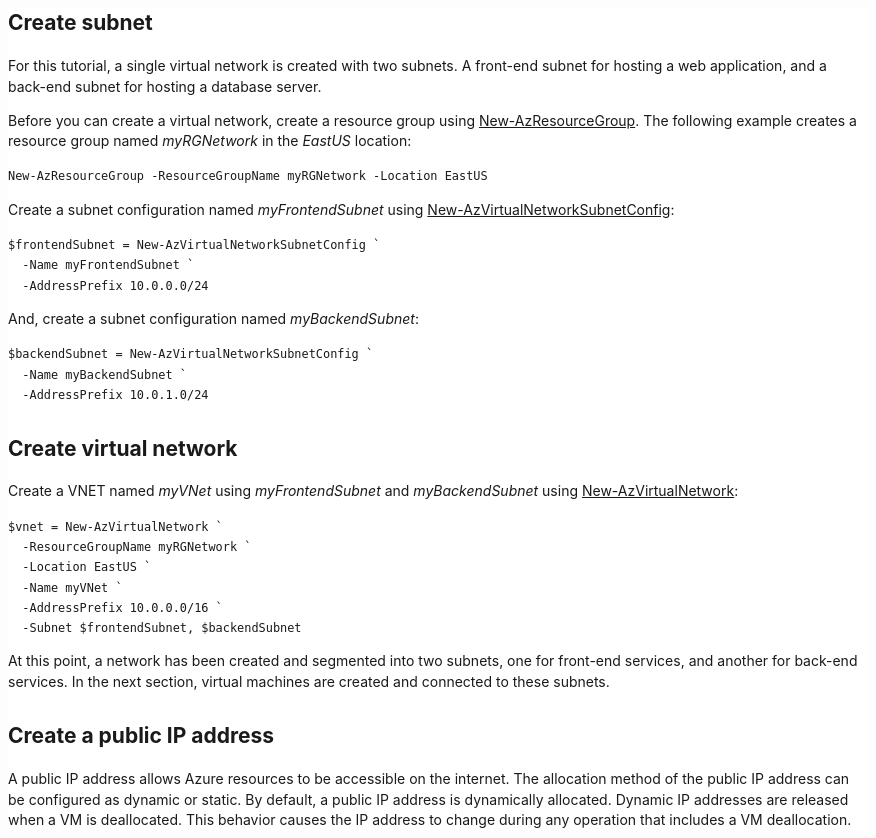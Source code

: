 ## Create subnet

For this tutorial, a single virtual network is created with two subnets. A front-end subnet for hosting a web application, and a back-end subnet for hosting a database server.

Before you can create a virtual network, create a resource group using [New-AzResourceGroup](/en-us/powershell/module/az.resources/new-azresourcegroup). The following example creates a resource group named *myRGNetwork* in the *EastUS* location:

```
New-AzResourceGroup -ResourceGroupName myRGNetwork -Location EastUS

```

Create a subnet configuration named *myFrontendSubnet* using [New-AzVirtualNetworkSubnetConfig](/en-us/powershell/module/az.network/new-azvirtualnetworksubnetconfig):

```
$frontendSubnet = New-AzVirtualNetworkSubnetConfig `
  -Name myFrontendSubnet `
  -AddressPrefix 10.0.0.0/24

```

And, create a subnet configuration named *myBackendSubnet*:

```
$backendSubnet = New-AzVirtualNetworkSubnetConfig `
  -Name myBackendSubnet `
  -AddressPrefix 10.0.1.0/24

```

## Create virtual network

Create a VNET named *myVNet* using *myFrontendSubnet* and *myBackendSubnet* using [New-AzVirtualNetwork](/en-us/powershell/module/az.network/new-azvirtualnetwork):

```
$vnet = New-AzVirtualNetwork `
  -ResourceGroupName myRGNetwork `
  -Location EastUS `
  -Name myVNet `
  -AddressPrefix 10.0.0.0/16 `
  -Subnet $frontendSubnet, $backendSubnet

```

At this point, a network has been created and segmented into two subnets, one for front-end services, and another for back-end services. In the next section, virtual machines are created and connected to these subnets.

## Create a public IP address

A public IP address allows Azure resources to be accessible on the internet. The allocation method of the public IP address can be configured as dynamic or static. By default, a public IP address is dynamically allocated. Dynamic IP addresses are released when a VM is deallocated. This behavior causes the IP address to change during any operation that includes a VM deallocation.
